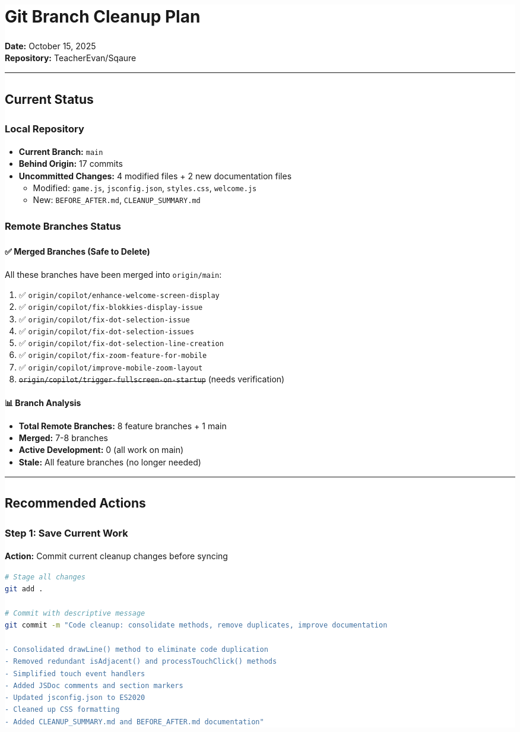 # Git Branch Cleanup Plan
**Date:** October 15, 2025  
**Repository:** TeacherEvan/Sqaure

---

## Current Status

### Local Repository
- **Current Branch:** `main`
- **Behind Origin:** 17 commits
- **Uncommitted Changes:** 4 modified files + 2 new documentation files
  - Modified: `game.js`, `jsconfig.json`, `styles.css`, `welcome.js`
  - New: `BEFORE_AFTER.md`, `CLEANUP_SUMMARY.md`

### Remote Branches Status

#### ✅ Merged Branches (Safe to Delete)
All these branches have been merged into `origin/main`:

1. ✅ `origin/copilot/enhance-welcome-screen-display`
2. ✅ `origin/copilot/fix-blokkies-display-issue`
3. ✅ `origin/copilot/fix-dot-selection-issue`
4. ✅ `origin/copilot/fix-dot-selection-issues`
5. ✅ `origin/copilot/fix-dot-selection-line-creation`
6. ✅ `origin/copilot/fix-zoom-feature-for-mobile`
7. ✅ `origin/copilot/improve-mobile-zoom-layout`
8. ~~`origin/copilot/trigger-fullscreen-on-startup`~~ (needs verification)

#### 📊 Branch Analysis
- **Total Remote Branches:** 8 feature branches + 1 main
- **Merged:** 7-8 branches
- **Active Development:** 0 (all work on main)
- **Stale:** All feature branches (no longer needed)

---

## Recommended Actions

### Step 1: Save Current Work
**Action:** Commit current cleanup changes before syncing

```bash
# Stage all changes
git add .

# Commit with descriptive message
git commit -m "Code cleanup: consolidate methods, remove duplicates, improve documentation

- Consolidated drawLine() method to eliminate code duplication
- Removed redundant isAdjacent() and processTouchClick() methods  
- Simplified touch event handlers
- Added JSDoc comments and section markers
- Updated jsconfig.json to ES2020
- Cleaned up CSS formatting
- Added CLEANUP_SUMMARY.md and BEFORE_AFTER.md documentation"
```
